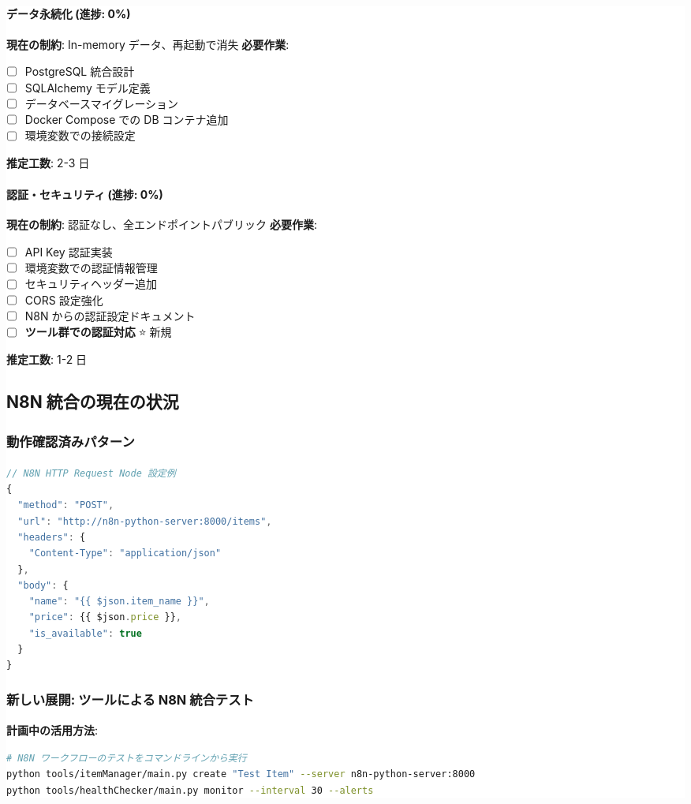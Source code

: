 #### データ永続化 (進捗: 0%)

**現在の制約**: In-memory データ、再起動で消失
**必要作業**:

- [ ] PostgreSQL 統合設計
- [ ] SQLAlchemy モデル定義
- [ ] データベースマイグレーション
- [ ] Docker Compose での DB コンテナ追加
- [ ] 環境変数での接続設定

**推定工数**: 2-3 日

#### 認証・セキュリティ (進捗: 0%)

**現在の制約**: 認証なし、全エンドポイントパブリック
**必要作業**:

- [ ] API Key 認証実装
- [ ] 環境変数での認証情報管理
- [ ] セキュリティヘッダー追加
- [ ] CORS 設定強化
- [ ] N8N からの認証設定ドキュメント
- [ ] **ツール群での認証対応** ⭐ 新規

**推定工数**: 1-2 日

## N8N 統合の現在の状況

### 動作確認済みパターン

```javascript
// N8N HTTP Request Node 設定例
{
  "method": "POST",
  "url": "http://n8n-python-server:8000/items",
  "headers": {
    "Content-Type": "application/json"
  },
  "body": {
    "name": "{{ $json.item_name }}",
    "price": {{ $json.price }},
    "is_available": true
  }
}
```

### 新しい展開: ツールによる N8N 統合テスト

**計画中の活用方法**:

```bash
# N8N ワークフローのテストをコマンドラインから実行
python tools/itemManager/main.py create "Test Item" --server n8n-python-server:8000
python tools/healthChecker/main.py monitor --interval 30 --alerts
```
